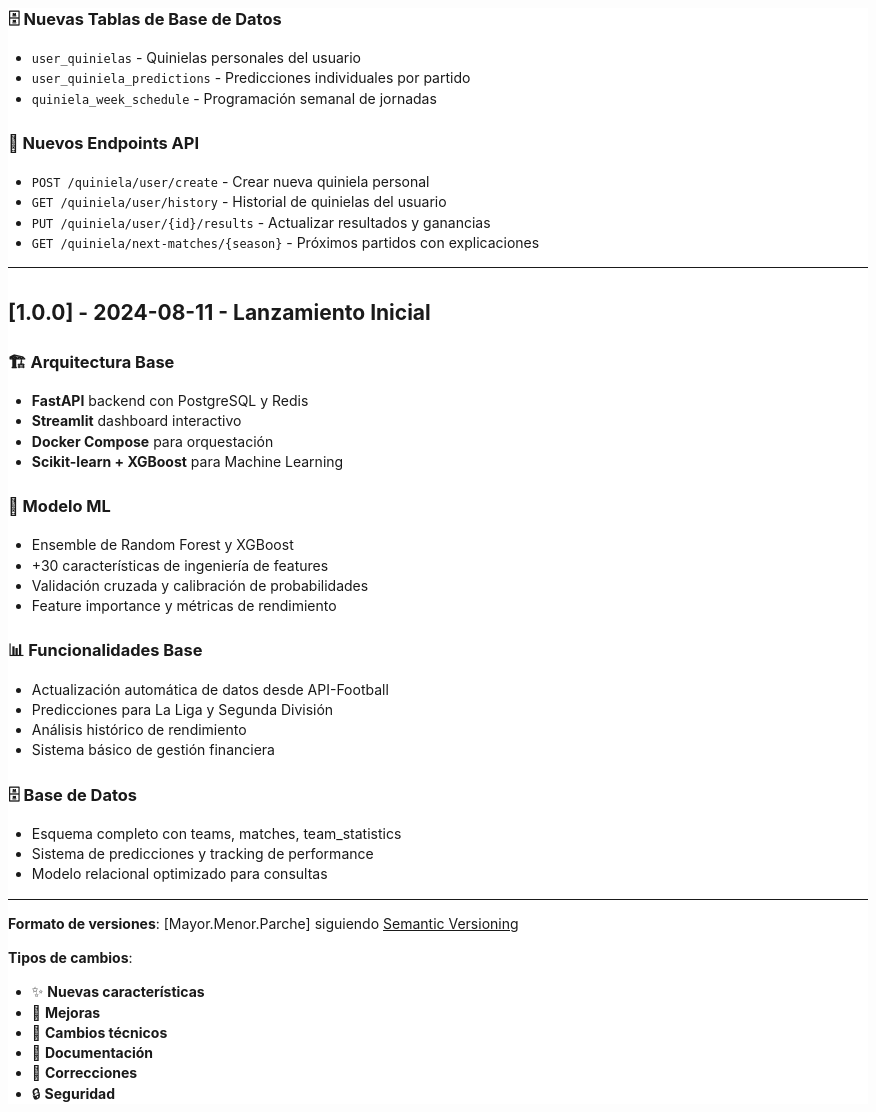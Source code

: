 ### 🗄️ Nuevas Tablas de Base de Datos
- `user_quinielas` - Quinielas personales del usuario
- `user_quiniela_predictions` - Predicciones individuales por partido
- `quiniela_week_schedule` - Programación semanal de jornadas

### 🔌 Nuevos Endpoints API
- `POST /quiniela/user/create` - Crear nueva quiniela personal
- `GET /quiniela/user/history` - Historial de quinielas del usuario
- `PUT /quiniela/user/{id}/results` - Actualizar resultados y ganancias
- `GET /quiniela/next-matches/{season}` - Próximos partidos con explicaciones

---

## [1.0.0] - 2024-08-11 - Lanzamiento Inicial

### 🏗️ Arquitectura Base
- **FastAPI** backend con PostgreSQL y Redis
- **Streamlit** dashboard interactivo
- **Docker Compose** para orquestación
- **Scikit-learn + XGBoost** para Machine Learning

### 🤖 Modelo ML
- Ensemble de Random Forest y XGBoost  
- +30 características de ingeniería de features
- Validación cruzada y calibración de probabilidades
- Feature importance y métricas de rendimiento

### 📊 Funcionalidades Base
- Actualización automática de datos desde API-Football
- Predicciones para La Liga y Segunda División
- Análisis histórico de rendimiento
- Sistema básico de gestión financiera

### 🗄️ Base de Datos
- Esquema completo con teams, matches, team_statistics
- Sistema de predicciones y tracking de performance
- Modelo relacional optimizado para consultas

---

**Formato de versiones**: [Mayor.Menor.Parche] siguiendo [Semantic Versioning](https://semver.org/)

**Tipos de cambios**:
- ✨ **Nuevas características**
- 🎯 **Mejoras**  
- 🔧 **Cambios técnicos**
- 📖 **Documentación**
- 🐛 **Correcciones**
- 🔒 **Seguridad**